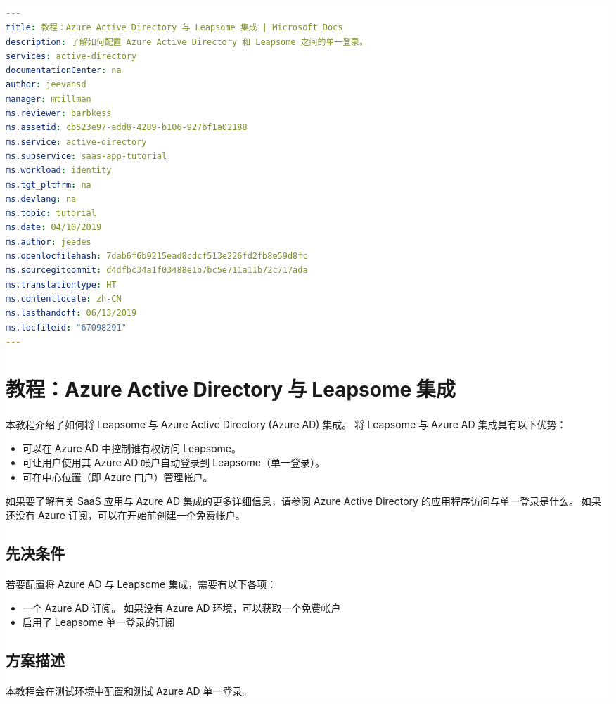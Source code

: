 ```yaml
---
title: 教程：Azure Active Directory 与 Leapsome 集成 | Microsoft Docs
description: 了解如何配置 Azure Active Directory 和 Leapsome 之间的单一登录。
services: active-directory
documentationCenter: na
author: jeevansd
manager: mtillman
ms.reviewer: barbkess
ms.assetid: cb523e97-add8-4289-b106-927bf1a02188
ms.service: active-directory
ms.subservice: saas-app-tutorial
ms.workload: identity
ms.tgt_pltfrm: na
ms.devlang: na
ms.topic: tutorial
ms.date: 04/10/2019
ms.author: jeedes
ms.openlocfilehash: 7dab6f6b9215ead8cdcf513e226fd2fb8e59d8fc
ms.sourcegitcommit: d4dfbc34a1f03488e1b7bc5e711a11b72c717ada
ms.translationtype: HT
ms.contentlocale: zh-CN
ms.lasthandoff: 06/13/2019
ms.locfileid: "67098291"
---
```

# <a name="tutorial-azure-active-directory-integration-with-leapsome"></a>教程：Azure Active Directory 与 Leapsome 集成

本教程介绍了如何将 Leapsome 与 Azure Active Directory (Azure AD) 集成。
将 Leapsome 与 Azure AD 集成具有以下优势：

* 可以在 Azure AD 中控制谁有权访问 Leapsome。
* 可让用户使用其 Azure AD 帐户自动登录到 Leapsome（单一登录）。
* 可在中心位置（即 Azure 门户）管理帐户。

如果要了解有关 SaaS 应用与 Azure AD 集成的更多详细信息，请参阅 [Azure Active Directory 的应用程序访问与单一登录是什么](https://docs.microsoft.com/azure/active-directory/active-directory-appssoaccess-whatis)。
如果还没有 Azure 订阅，可以在开始前[创建一个免费帐户](https://azure.microsoft.com/free/)。

## <a name="prerequisites"></a>先决条件

若要配置将 Azure AD 与 Leapsome 集成，需要有以下各项：

* 一个 Azure AD 订阅。 如果没有 Azure AD 环境，可以获取一个[免费帐户](https://azure.microsoft.com/free/)
* 启用了 Leapsome 单一登录的订阅

## <a name="scenario-description"></a>方案描述

本教程会在测试环境中配置和测试 Azure AD 单一登录。
